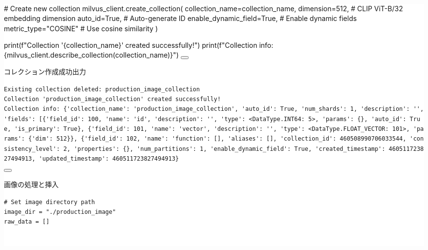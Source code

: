 <span class="hljs-comment"># Create new collection</span>
milvus_client.create_collection(
    collection_name=collection_name,
    dimension=<span class="hljs-number">512</span>,  <span class="hljs-comment"># CLIP ViT-B/32 embedding dimension</span>
    auto_id=<span class="hljs-literal">True</span>,  <span class="hljs-comment"># Auto-generate ID</span>
    enable_dynamic_field=<span class="hljs-literal">True</span>,  <span class="hljs-comment"># Enable dynamic fields</span>
    metric_type=<span class="hljs-string">&quot;COSINE&quot;</span>  <span class="hljs-comment"># Use cosine similarity</span>
)

<span class="hljs-built_in">print</span>(<span class="hljs-string">f&quot;Collection &#x27;<span class="hljs-subst">{collection_name}</span>&#x27; created successfully!&quot;</span>)
<span class="hljs-built_in">print</span>(<span class="hljs-string">f&quot;Collection info: <span class="hljs-subst">{milvus_client.describe_collection(collection_name)}</span>&quot;</span>)
<button class="copy-code-btn"></button></code></pre>
<p>コレクション作成成功出力</p>
<pre><code translate="no">Existing collection deleted: production_image_collection
Collection <span class="hljs-string">&#x27;production_image_collection&#x27;</span> created successfully!
Collection info: {<span class="hljs-string">&#x27;collection_name&#x27;</span>: <span class="hljs-string">&#x27;production_image_collection&#x27;</span>, <span class="hljs-string">&#x27;auto_id&#x27;</span>: <span class="hljs-literal">True</span>, <span class="hljs-string">&#x27;num_shards&#x27;</span>: <span class="hljs-number">1</span>, <span class="hljs-string">&#x27;description&#x27;</span>: <span class="hljs-string">&#x27;&#x27;</span>, <span class="hljs-string">&#x27;fields&#x27;</span>: [{<span class="hljs-string">&#x27;field_id&#x27;</span>: <span class="hljs-number">100</span>, <span class="hljs-string">&#x27;name&#x27;</span>: <span class="hljs-string">&#x27;id&#x27;</span>, <span class="hljs-string">&#x27;description&#x27;</span>: <span class="hljs-string">&#x27;&#x27;</span>, <span class="hljs-string">&#x27;type&#x27;</span>: &lt;DataType.INT64: <span class="hljs-number">5</span>&gt;, <span class="hljs-string">&#x27;params&#x27;</span>: {}, <span class="hljs-string">&#x27;auto_id&#x27;</span>: <span class="hljs-literal">True</span>, <span class="hljs-string">&#x27;is_primary&#x27;</span>: <span class="hljs-literal">True</span>}, {<span class="hljs-string">&#x27;field_id&#x27;</span>: <span class="hljs-number">101</span>, <span class="hljs-string">&#x27;name&#x27;</span>: <span class="hljs-string">&#x27;vector&#x27;</span>, <span class="hljs-string">&#x27;description&#x27;</span>: <span class="hljs-string">&#x27;&#x27;</span>, <span class="hljs-string">&#x27;type&#x27;</span>: &lt;DataType.FLOAT_VECTOR: <span class="hljs-number">101</span>&gt;, <span class="hljs-string">&#x27;params&#x27;</span>: {<span class="hljs-string">&#x27;dim&#x27;</span>: <span class="hljs-number">512</span>}}, {<span class="hljs-string">&#x27;field_id&#x27;</span>: <span class="hljs-number">102</span>, <span class="hljs-string">&#x27;name&#x27;</span>: <span class="hljs-string">&#x27;function&#x27;</span>: [], <span class="hljs-string">&#x27;aliases&#x27;</span>: [], <span class="hljs-string">&#x27;collection_id&#x27;</span>: <span class="hljs-number">460508990706033544</span>, <span class="hljs-string">&#x27;consistency_level&#x27;</span>: <span class="hljs-number">2</span>, <span class="hljs-string">&#x27;properties&#x27;</span>: {}, <span class="hljs-string">&#x27;num_partitions&#x27;</span>: <span class="hljs-number">1</span>, <span class="hljs-string">&#x27;enable_dynamic_field&#x27;</span>: <span class="hljs-literal">True</span>, <span class="hljs-string">&#x27;created_timestamp&#x27;</span>: <span class="hljs-number">460511723827494913</span>, <span class="hljs-string">&#x27;updated_timestamp&#x27;</span>: <span class="hljs-number">460511723827494913</span>}
<button class="copy-code-btn"></button></code></pre>
<p>画像の処理と挿入</p>
<pre><code translate="no"><span class="hljs-comment"># Set image directory path</span>
image_dir = <span class="hljs-string">&quot;./production_image&quot;</span>
raw_data = []
